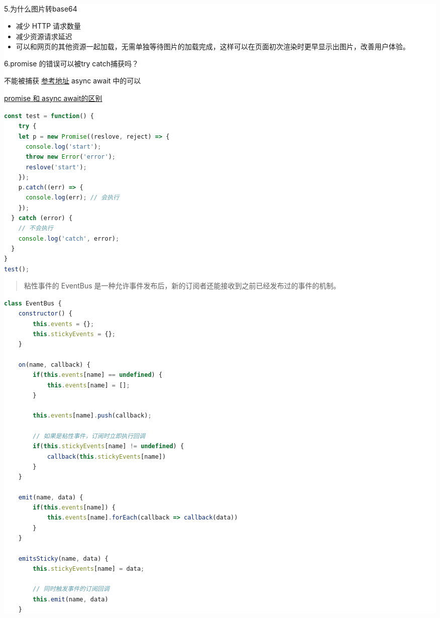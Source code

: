 
5.为什么图片转base64
+ 减少 HTTP 请求数量
+ 减少资源请求延迟 
+ 可以和网页的其他资源一起加载，无需单独等待图片的加载完成，这样可以在页面初次渲染时更早显示出图片，改善用户体验。

6.promise 的错误可以被try catch捕获吗？

不能被捕获 [参考地址](https://blog.csdn.net/harmsworth2016/article/details/125471841)
async  await 中的可以

[promise 和 async await的区别](https://blog.csdn.net/harmsworth2016/article/details/125419725?spm=1001.2014.3001.5501)
```js
const test = function() {
    try {
    let p = new Promise((reslove, reject) => {
      console.log('start');
      throw new Error('error');
      reslove('start');
    });
    p.catch((err) => {
      console.log(err); // 会执行
    });
  } catch (error) {
    // 不会执行
    console.log('catch', error);
  }
}
test();
```


> 粘性事件的 EventBus 是一种允许事件发布后，新的订阅者还能接收到之前已经发布过的事件的机制。
```js
class EventBus {
    constructor() {
        this.events = {};
        this.stickyEvents = {};
    }

    on(name, callback) {
        if(this.events[name] == undefined) {
            this.events[name] = [];
        }

        this.events[name].push(callback);

        // 如果是粘性事件，订阅时立即执行回调
        if(this.stickyEvents[name] != undefined) {
            callback(this.stickyEvents[name])
        }
    }

    emit(name, data) {
        if(this.events[name]) {
            this.events[name].forEach(callback => callback(data))
        }
    }

    emitsSticky(name, data) {
        this.stickyEvents[name] = data;

        // 同时触发事件的订阅回调
        this.emit(name, data)
    }

```